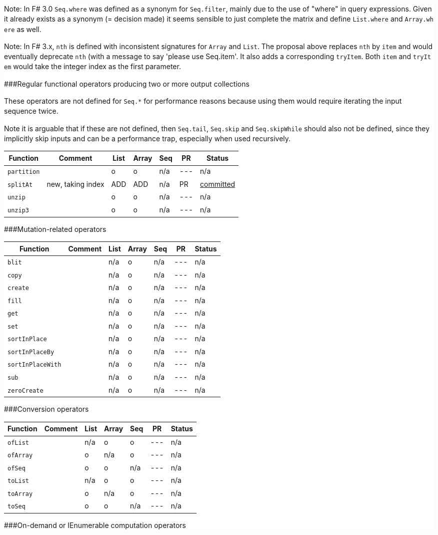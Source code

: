 
Note: In F# 3.0 `Seq.where` was defined as a synonym for `Seq.filter`, mainly due to the use of "where" in query expressions. Given it already exists as a synonym (= decision made) it seems sensible to just complete the matrix and define `List.where` and `Array.where` as well.

Note: In F# 3.x, `nth` is defined with inconsistent signatures for `Array` and `List`. The proposal above replaces `nth` by `item` and would eventually deprecate `nth` (with a message to say 'please use Seq.item'. It also adds a corresponding `tryItem`. Both `item` and `tryItem` would take the integer index as the first parameter.

###Regular functional operators producing two or more output collections

These operators are not defined for `Seq.*` for performance reasons because using them would require iterating the input sequence twice.

Note it is arguable that if these are not defined, then `Seq.tail`, `Seq.skip` and `Seq.skipWhile` should also not be defined, since they implicitly skip inputs and can be a performance trap, especially when used recursively.

Function | Comment | List | Array | Seq | PR | Status
-------- | ------- | ---- | ----- | --- | --- | ------
`partition` |   | o | o | n/a | --- | n/a
`splitAt` | new, taking index | ADD | ADD | n/a | PR | [committed](https://github.com/Microsoft/visualfsharp/commit/1fc647986f79d20f58978b3980e2da5a1e9b8a7d)
`unzip` |   | o | o | n/a | --- | n/a
`unzip3` |   | o | o | n/a | --- | n/a

###Mutation-related operators

Function | Comment | List | Array | Seq | PR | Status
-------- | ------- | ---- | ----- | --- | --- | ------
`blit` |   | n/a | o | n/a | ---  | n/a 
`copy` |   | n/a | o | n/a | ---  | n/a 
`create` |   | n/a | o | n/a | ---  | n/a 
`fill` |   | n/a | o | n/a | ---  | n/a 
`get` |   | n/a | o | n/a | ---  | n/a 
`set` |   | n/a | o | n/a | ---  | n/a 
`sortInPlace` |   | n/a | o | n/a | ---  | n/a 
`sortInPlaceBy` |   | n/a | o | n/a | ---  | n/a 
`sortInPlaceWith` |   | n/a | o | n/a | ---  | n/a 
`sub` |   | n/a | o | n/a | ---  | n/a 
`zeroCreate` |   | n/a | o | n/a | ---  | n/a 

###Conversion operators

Function | Comment | List | Array | Seq | PR | Status
-------- | ------- | ---- | ----- | --- | --- | ------
`ofList` |   | n/a | o | o |  ---  | n/a 
`ofArray` |   | o | n/a | o | ---  | n/a 
`ofSeq` |   | o | o | n/a |  ---  | n/a 
`toList` |   | n/a | o | o |  ---  | n/a 
`toArray` |   | o | n/a | o | ---  | n/a 
`toSeq` |   | o | o | n/a | ---  | n/a 

###On-demand or IEnumerable computation operators
